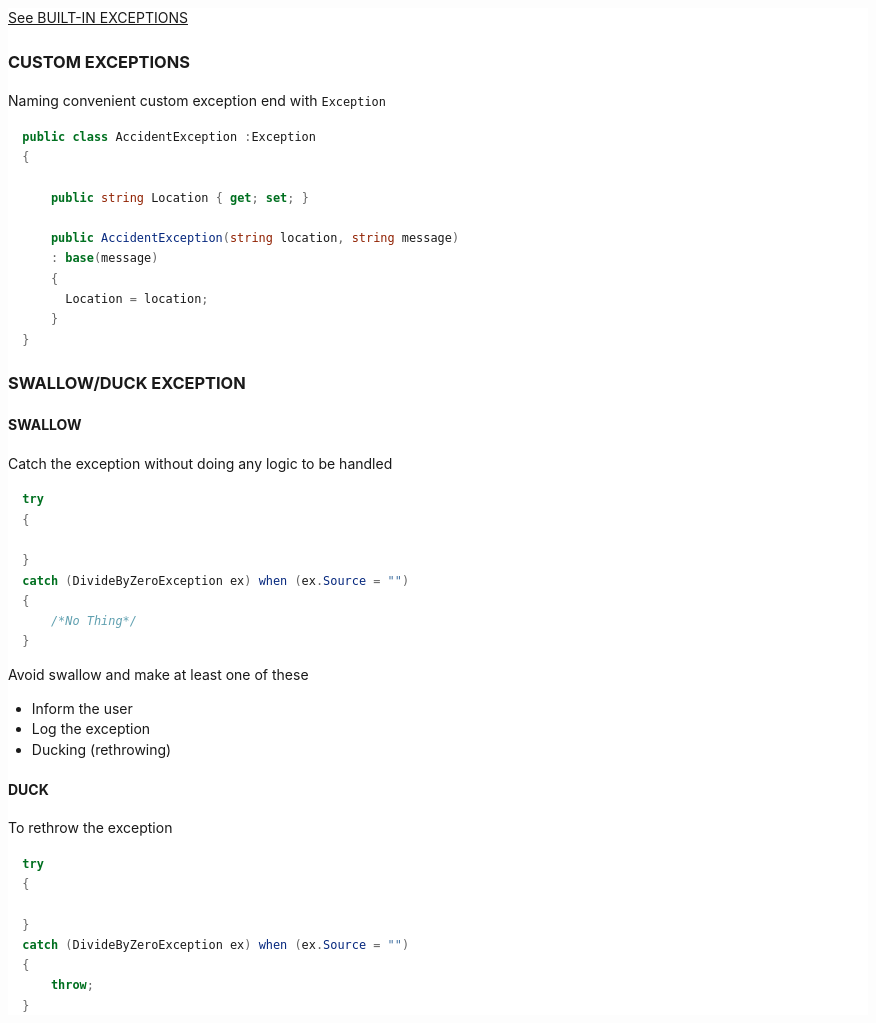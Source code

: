 [See BUILT-IN EXCEPTIONS](https://learn.microsoft.com/en-us/dotnet/api/system.exception?view=net-7.0)

### CUSTOM EXCEPTIONS

Naming convenient custom exception end with `Exception`

```c#
  public class AccidentException :Exception
  {

      public string Location { get; set; }

      public AccidentException(string location, string message)
      : base(message)
      {
        Location = location;
      }
  }
```

### SWALLOW/DUCK EXCEPTION

#### SWALLOW

Catch the exception without doing any logic to be handled

```c#
  try
  {

  }
  catch (DivideByZeroException ex) when (ex.Source = "")
  {
      /*No Thing*/
  }
```

Avoid swallow and make at least one of these

- Inform the user
- Log the exception
- Ducking (rethrowing)

#### DUCK

To rethrow the exception

```c#
  try
  {

  }
  catch (DivideByZeroException ex) when (ex.Source = "")
  {
      throw;
  }
```
